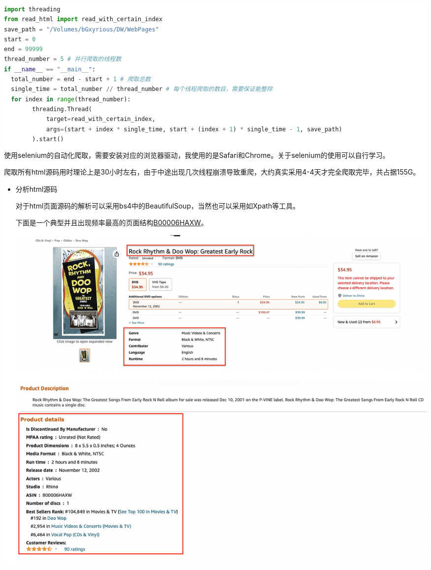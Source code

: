   ```python
  import threading
  from read_html import read_with_certain_index
  save_path = "/Volumes/bGxyrious/DW/WebPages"
  start = 0
  end = 99999
  thread_number = 5 # 并行爬取的线程数
  if __name__ == "__main__":
    total_number = end - start + 1 # 爬取总数
    single_time = total_number // thread_number # 每个线程爬取的数目，需要保证能整除
    for index in range(thread_number):
          threading.Thread(
              target=read_with_certain_index,
              args=(start + index * single_time, start + (index + 1) * single_time - 1, save_path)
          ).start()
  ```

  使用selenium的自动化爬取，需要安装对应的浏览器驱动，我使用的是Safari和Chrome。关于selenium的使用可以自行学习。

  爬取所有html源码用时理论上是30小时左右，由于中途出现几次线程崩溃导致重爬，大约真实采用4-4天才完全爬取完毕，共占据155G。

- 分析html源码

  对于html页面源码的解析可以采用bs4中的BeautifulSoup，当然也可以采用如Xpath等工具。

  下面是一个典型并且出现频率最高的页面结构[B00006HAXW](http://amazon.com/-/en/dp/B00006HAXW/)。

  ![product-demo-3](./resource/product-demo-3.png)
  
  ![product-demo-2](./resource/product-demo-2.png)
  